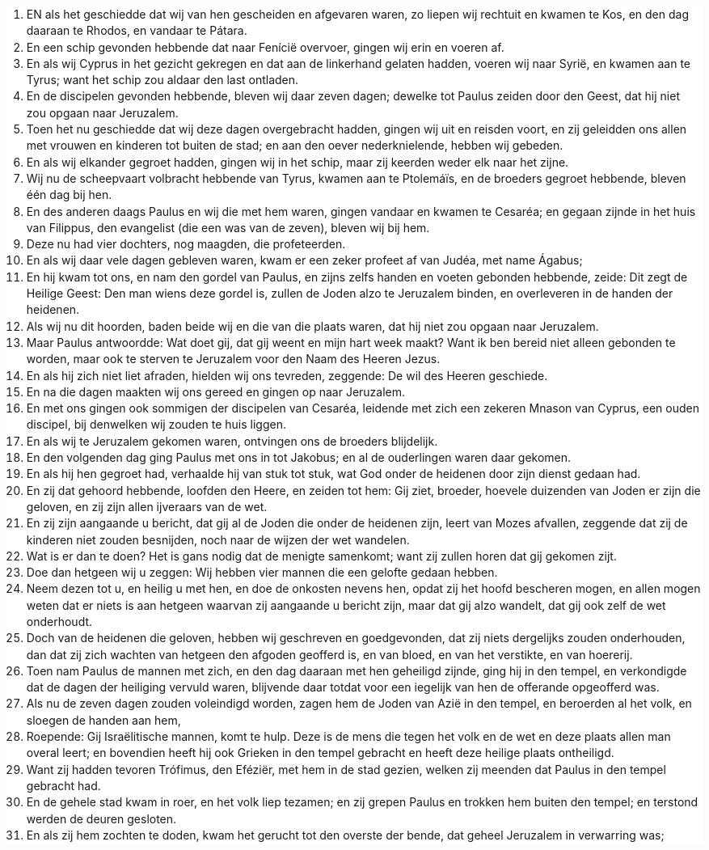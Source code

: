 1. EN als het geschiedde dat wij van hen gescheiden en afgevaren waren, zo liepen wij rechtuit en kwamen te Kos, en den dag daaraan te Rhodos, en vandaar te Pátara.
2. En een schip gevonden hebbende dat naar Fenícië overvoer, gingen wij erin en voeren af.
3. En als wij Cyprus in het gezicht gekregen en dat aan de linkerhand gelaten hadden, voeren wij naar Syrië, en kwamen aan te Tyrus; want het schip zou aldaar den last ontladen.
4. En de discipelen gevonden hebbende, bleven wij daar zeven dagen; dewelke tot Paulus zeiden door den Geest, dat hij niet zou opgaan naar Jeruzalem.
5. Toen het nu geschiedde dat wij deze dagen overgebracht hadden, gingen wij uit en reisden voort, en zij geleidden ons allen met vrouwen en kinderen tot buiten de stad; en aan den oever nederknielende, hebben wij gebeden.
6. En als wij elkander gegroet hadden, gingen wij in het schip, maar zij keerden weder elk naar het zijne.
7. Wij nu de scheepvaart volbracht hebbende van Tyrus, kwamen aan te Ptolemáïs, en de broeders gegroet hebbende, bleven één dag bij hen.
8. En des anderen daags Paulus en wij die met hem waren, gingen vandaar en kwamen te Cesaréa; en gegaan zijnde in het huis van Filippus, den evangelist (die een was van de zeven), bleven wij bij hem.
9. Deze nu had vier dochters, nog maagden, die profeteerden.
10. En als wij daar vele dagen gebleven waren, kwam er een zeker profeet af van Judéa, met name Ágabus;
11. En hij kwam tot ons, en nam den gordel van Paulus, en zijns zelfs handen en voeten gebonden hebbende, zeide: Dit zegt de Heilige Geest: Den man wiens deze gordel is, zullen de Joden alzo te Jeruzalem binden, en overleveren in de handen der heidenen.
12. Als wij nu dit hoorden, baden beide wij en die van die plaats waren, dat hij niet zou opgaan naar Jeruzalem.
13. Maar Paulus antwoordde: Wat doet gij, dat gij weent en mijn hart week maakt? Want ik ben bereid niet alleen gebonden te worden, maar ook te sterven te Jeruzalem voor den Naam des Heeren Jezus.
14. En als hij zich niet liet afraden, hielden wij ons tevreden, zeggende: De wil des Heeren geschiede.
15. En na die dagen maakten wij ons gereed en gingen op naar Jeruzalem.
16. En met ons gingen ook sommigen der discipelen van Cesaréa, leidende met zich een zekeren Mnason van Cyprus, een ouden discipel, bij denwelken wij zouden te huis liggen.
17. En als wij te Jeruzalem gekomen waren, ontvingen ons de broeders blijdelijk.
18. En den volgenden dag ging Paulus met ons in tot Jakobus; en al de ouderlingen waren daar gekomen.
19. En als hij hen gegroet had, verhaalde hij van stuk tot stuk, wat God onder de heidenen door zijn dienst gedaan had.
20. En zij dat gehoord hebbende, loofden den Heere, en zeiden tot hem: Gij ziet, broeder, hoevele duizenden van Joden er zijn die geloven, en zij zijn allen ijveraars van de wet.
21. En zij zijn aangaande u bericht, dat gij al de Joden die onder de heidenen zijn, leert van Mozes afvallen, zeggende dat zij de kinderen niet zouden besnijden, noch naar de wijzen der wet wandelen.
22. Wat is er dan te doen? Het is gans nodig dat de menigte samenkomt; want zij zullen horen dat gij gekomen zijt.
23. Doe dan hetgeen wij u zeggen: Wij hebben vier mannen die een gelofte gedaan hebben.
24. Neem dezen tot u, en heilig u met hen, en doe de onkosten nevens hen, opdat zij het hoofd bescheren mogen, en allen mogen weten dat er niets is aan hetgeen waarvan zij aangaande u bericht zijn, maar dat gij alzo wandelt, dat gij ook zelf de wet onderhoudt.
25. Doch van de heidenen die geloven, hebben wij geschreven en goedgevonden, dat zij niets dergelijks zouden onderhouden, dan dat zij zich wachten van hetgeen den afgoden geofferd is, en van bloed, en van het verstikte, en van hoererij.
26. Toen nam Paulus de mannen met zich, en den dag daaraan met hen geheiligd zijnde, ging hij in den tempel, en verkondigde dat de dagen der heiliging vervuld waren, blijvende daar totdat voor een iegelijk van hen de offerande opgeofferd was.
27. Als nu de zeven dagen zouden voleindigd worden, zagen hem de Joden van Azië in den tempel, en beroerden al het volk, en sloegen de handen aan hem,
28. Roepende: Gij Israëlitische mannen, komt te hulp. Deze is de mens die tegen het volk en de wet en deze plaats allen man overal leert; en bovendien heeft hij ook Grieken in den tempel gebracht en heeft deze heilige plaats ontheiligd.
29. Want zij hadden tevoren Trófimus, den Eféziër, met hem in de stad gezien, welken zij meenden dat Paulus in den tempel gebracht had.
30. En de gehele stad kwam in roer, en het volk liep tezamen; en zij grepen Paulus en trokken hem buiten den tempel; en terstond werden de deuren gesloten.
31. En als zij hem zochten te doden, kwam het gerucht tot den overste der bende, dat geheel Jeruzalem in verwarring was;